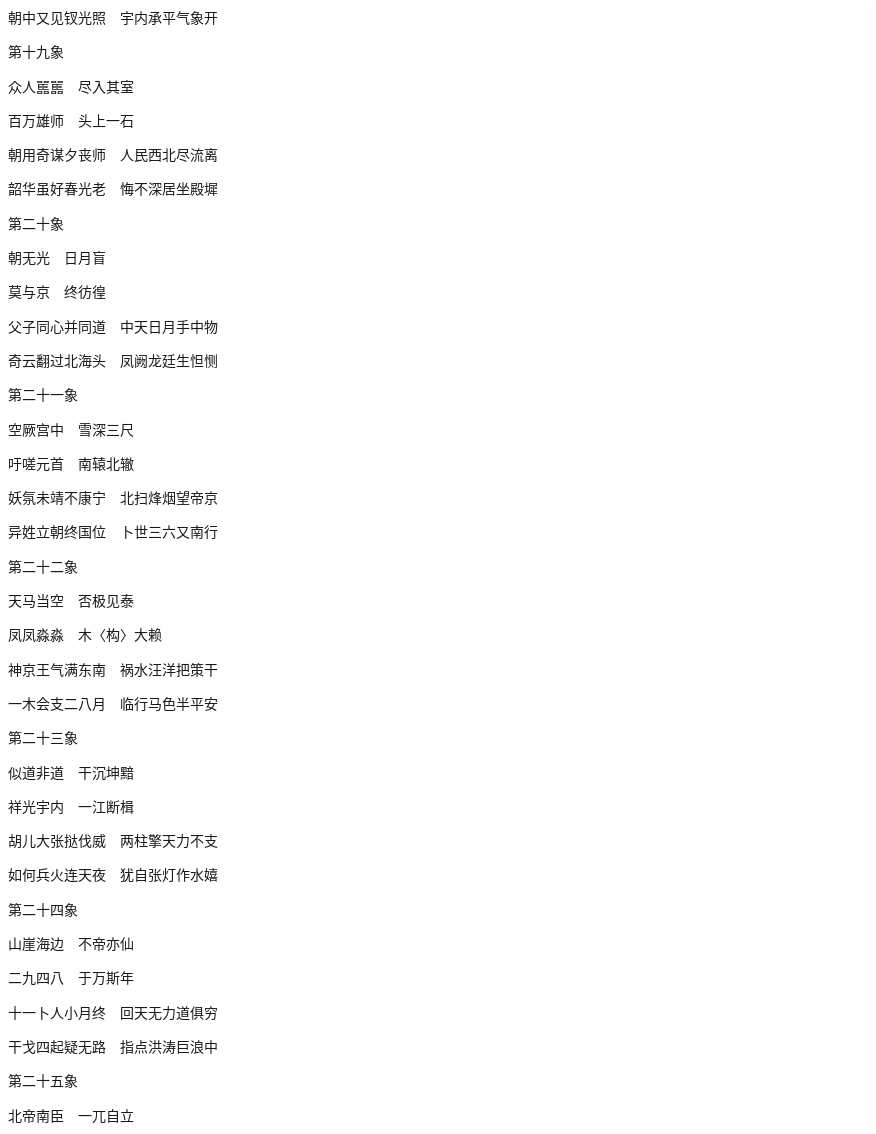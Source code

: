 朝中又见钗光照　宇内承平气象开  

第十九象  

众人嚚嚚　尽入其室  

百万雄师　头上一石  

朝用奇谋夕丧师　人民西北尽流离  

韶华虽好春光老　悔不深居坐殿墀  

第二十象  

朝无光　日月盲  

莫与京　终彷徨  

父子同心并同道　中天日月手中物  

奇云翻过北海头　凤阙龙廷生怛恻  

第二十一象  

空厥宫中　雪深三尺  

吁嗟元首　南辕北辙  

妖氛未靖不康宁　北扫烽烟望帝京  

异姓立朝终国位　卜世三六又南行  

第二十二象  

天马当空　否极见泰  

凤凤淼淼　木〈构〉大赖  

神京王气满东南　祸水汪洋把策干  

一木会支二八月　临行马色半平安  

第二十三象  

似道非道　干沉坤黯  

祥光宇内　一江断楫  

胡儿大张挞伐威　两柱擎天力不支  

如何兵火连天夜　犹自张灯作水嬉  

第二十四象  

山崖海边　不帝亦仙  

二九四八　于万斯年  

十一卜人小月终　回天无力道俱穷  

干戈四起疑无路　指点洪涛巨浪中  

第二十五象  

北帝南臣　一兀自立  

